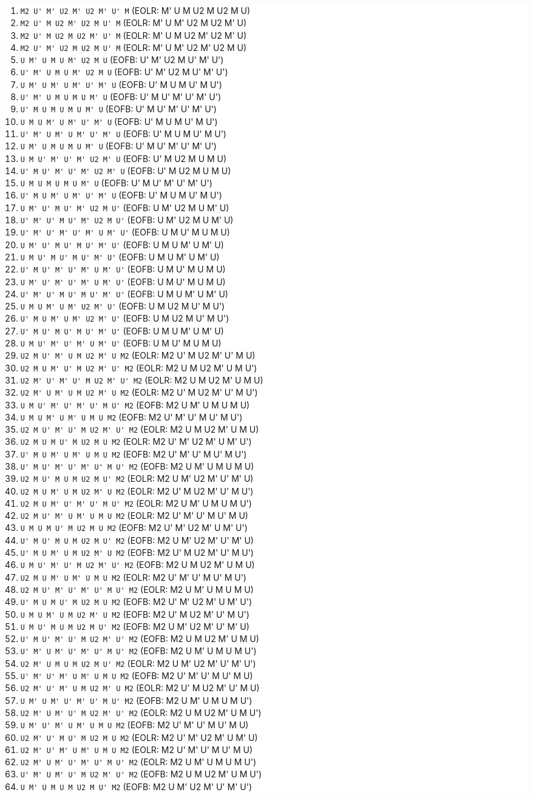 1. `M2 U' M' U2 M' U2 M' U' M` (EOLR: M' U M U2 M U2 M U)
1. `M2 U' M U2 M' U2 M U' M` (EOLR: M' U M' U2 M U2 M' U)
1. `M2 U' M U2 M U2 M' U' M` (EOLR: M' U M U2 M' U2 M' U)
1. `M2 U' M' U2 M U2 M U' M` (EOLR: M' U M' U2 M' U2 M U)
1. `U M' U M U M' U2 M U` (EOFB: U' M' U2 M U' M' U')
1. `U' M' U M U M' U2 M U` (EOFB: U' M' U2 M U' M' U')
1. `U M' U M' U M' U' M' U` (EOFB: U' M U M U' M U')
1. `U' M' U M U M U M' U` (EOFB: U' M U' M' U' M' U')
1. `U' M U M U M U M' U` (EOFB: U' M U' M' U' M' U')
1. `U M U M' U M' U' M' U` (EOFB: U' M U M U' M U')
1. `U' M' U M' U M' U' M' U` (EOFB: U' M U M U' M U')
1. `U M' U M U M U M' U` (EOFB: U' M U' M' U' M' U')
1. `U M U' M' U' M' U2 M' U` (EOFB: U' M U2 M U M U)
1. `U' M U' M' U' M' U2 M' U` (EOFB: U' M U2 M U M U)
1. `U M U M U M U M' U` (EOFB: U' M U' M' U' M' U')
1. `U' M U M' U M' U' M' U` (EOFB: U' M U M U' M U')
1. `U M' U' M U' M' U2 M U'` (EOFB: U M' U2 M U M' U)
1. `U' M' U' M U' M' U2 M U'` (EOFB: U M' U2 M U M' U)
1. `U' M' U' M' U' M' U M' U'` (EOFB: U M U' M U M U)
1. `U M' U' M U' M U' M' U'` (EOFB: U M U M' U M' U)
1. `U M U' M U' M U' M' U'` (EOFB: U M U M' U M' U)
1. `U' M U' M' U' M' U M' U'` (EOFB: U M U' M U M U)
1. `U M' U' M' U' M' U M' U'` (EOFB: U M U' M U M U)
1. `U' M' U' M U' M U' M' U'` (EOFB: U M U M' U M' U)
1. `U M U M' U M' U2 M' U'` (EOFB: U M U2 M U' M U')
1. `U' M U M' U M' U2 M' U'` (EOFB: U M U2 M U' M U')
1. `U' M U' M U' M U' M' U'` (EOFB: U M U M' U M' U)
1. `U M U' M' U' M' U M' U'` (EOFB: U M U' M U M U)
1. `U2 M U' M' U M U2 M' U M2` (EOLR: M2 U' M U2 M' U' M U)
1. `U2 M U M' U' M U2 M' U' M2` (EOLR: M2 U M U2 M' U M U')
1. `U2 M' U' M' U' M U2 M' U' M2` (EOLR: M2 U M U2 M' U M U)
1. `U2 M' U M' U M U2 M' U M2` (EOLR: M2 U' M U2 M' U' M U')
1. `U M U' M' U' M' U' M U' M2` (EOFB: M2 U M' U M U M U)
1. `U M U M' U M' U M U M2` (EOFB: M2 U' M' U' M U' M U')
1. `U2 M U' M' U' M U2 M' U' M2` (EOLR: M2 U M U2 M' U M U)
1. `U2 M U M U' M U2 M U M2` (EOLR: M2 U' M' U2 M' U M' U')
1. `U' M U M' U M' U M U M2` (EOFB: M2 U' M' U' M U' M U')
1. `U' M U' M' U' M' U' M U' M2` (EOFB: M2 U M' U M U M U)
1. `U2 M U' M U M U2 M U' M2` (EOLR: M2 U M' U2 M' U' M' U)
1. `U2 M U M' U M U2 M' U M2` (EOLR: M2 U' M U2 M' U' M U')
1. `U2 M U M' U' M' U' M U' M2` (EOLR: M2 U M' U M U M U')
1. `U2 M U' M' U M' U M U M2` (EOLR: M2 U' M' U' M U' M U)
1. `U M U M U' M U2 M U M2` (EOFB: M2 U' M' U2 M' U M' U')
1. `U' M U' M U M U2 M U' M2` (EOFB: M2 U M' U2 M' U' M' U)
1. `U' M U M' U M U2 M' U M2` (EOFB: M2 U' M U2 M' U' M U')
1. `U M U' M' U' M U2 M' U' M2` (EOFB: M2 U M U2 M' U M U)
1. `U2 M U M' U M' U M U M2` (EOLR: M2 U' M' U' M U' M U')
1. `U2 M U' M' U' M' U' M U' M2` (EOLR: M2 U M' U M U M U)
1. `U' M U M U' M U2 M U M2` (EOFB: M2 U' M' U2 M' U M' U')
1. `U M U M' U M U2 M' U M2` (EOFB: M2 U' M U2 M' U' M U')
1. `U M U' M U M U2 M U' M2` (EOFB: M2 U M' U2 M' U' M' U)
1. `U' M U' M' U' M U2 M' U' M2` (EOFB: M2 U M U2 M' U M U)
1. `U' M' U M' U' M' U' M U' M2` (EOFB: M2 U M' U M U M U')
1. `U2 M' U M U M U2 M U' M2` (EOLR: M2 U M' U2 M' U' M' U')
1. `U' M' U' M' U M' U M U M2` (EOFB: M2 U' M' U' M U' M U)
1. `U2 M' U' M' U M U2 M' U M2` (EOLR: M2 U' M U2 M' U' M U)
1. `U M' U M' U' M' U' M U' M2` (EOFB: M2 U M' U M U M U')
1. `U2 M' U M' U' M U2 M' U' M2` (EOLR: M2 U M U2 M' U M U')
1. `U M' U' M' U M' U M U M2` (EOFB: M2 U' M' U' M U' M U)
1. `U2 M' U' M U' M U2 M U M2` (EOLR: M2 U' M' U2 M' U M' U)
1. `U2 M' U' M' U M' U M U M2` (EOLR: M2 U' M' U' M U' M U)
1. `U2 M' U M' U' M' U' M U' M2` (EOLR: M2 U M' U M U M U')
1. `U' M' U M' U' M U2 M' U' M2` (EOFB: M2 U M U2 M' U M U')
1. `U M' U M U M U2 M U' M2` (EOFB: M2 U M' U2 M' U' M' U')